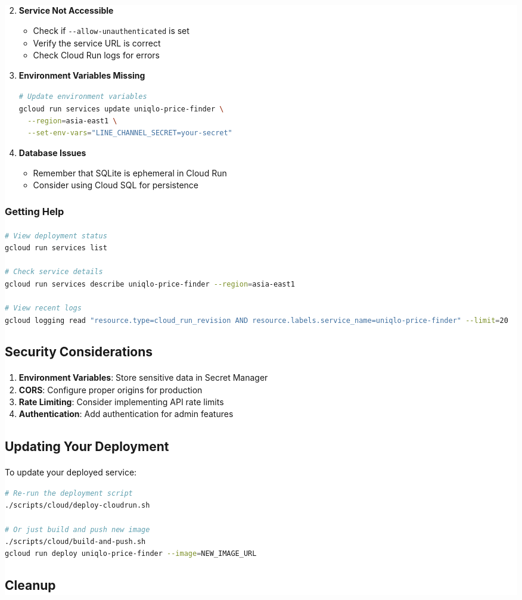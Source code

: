 2. **Service Not Accessible**
   - Check if `--allow-unauthenticated` is set
   - Verify the service URL is correct
   - Check Cloud Run logs for errors

3. **Environment Variables Missing**
   ```bash
   # Update environment variables
   gcloud run services update uniqlo-price-finder \
     --region=asia-east1 \
     --set-env-vars="LINE_CHANNEL_SECRET=your-secret"
   ```

4. **Database Issues**
   - Remember that SQLite is ephemeral in Cloud Run
   - Consider using Cloud SQL for persistence

### Getting Help

```bash
# View deployment status
gcloud run services list

# Check service details
gcloud run services describe uniqlo-price-finder --region=asia-east1

# View recent logs
gcloud logging read "resource.type=cloud_run_revision AND resource.labels.service_name=uniqlo-price-finder" --limit=20
```

## Security Considerations

1. **Environment Variables**: Store sensitive data in Secret Manager
2. **CORS**: Configure proper origins for production
3. **Rate Limiting**: Consider implementing API rate limits
4. **Authentication**: Add authentication for admin features

## Updating Your Deployment

To update your deployed service:

```bash
# Re-run the deployment script
./scripts/cloud/deploy-cloudrun.sh

# Or just build and push new image
./scripts/cloud/build-and-push.sh
gcloud run deploy uniqlo-price-finder --image=NEW_IMAGE_URL
```

## Cleanup
